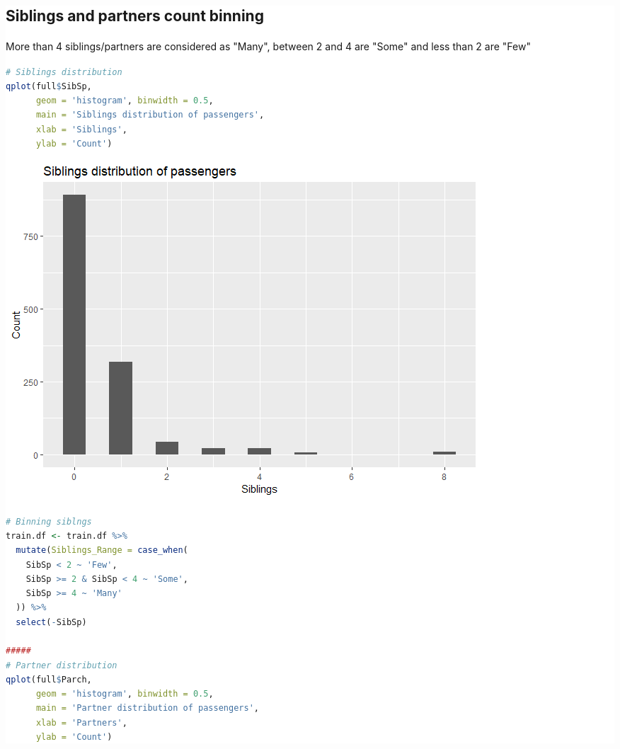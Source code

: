 
## Siblings and partners count binning

More than 4 siblings/partners are considered as "Many", between 2 and 4 are "Some" and less than 2 are "Few"


```r
# Siblings distribution
qplot(full$SibSp,
      geom = 'histogram', binwidth = 0.5,
      main = 'Siblings distribution of passengers',
      xlab = 'Siblings',
      ylab = 'Count')
```

![](https://github.com/o0oBluePhoenixo0o/Kaggle-Titanic-0.78/blob/master/images/FE-%20Bining%20siblings%20and%20partners-1.png)

```r
# Binning siblngs
train.df <- train.df %>%
  mutate(Siblings_Range = case_when(
    SibSp < 2 ~ 'Few',
    SibSp >= 2 & SibSp < 4 ~ 'Some',
    SibSp >= 4 ~ 'Many'
  )) %>%
  select(-SibSp)

#####
# Partner distribution
qplot(full$Parch,
      geom = 'histogram', binwidth = 0.5,
      main = 'Partner distribution of passengers',
      xlab = 'Partners',
      ylab = 'Count')
```
